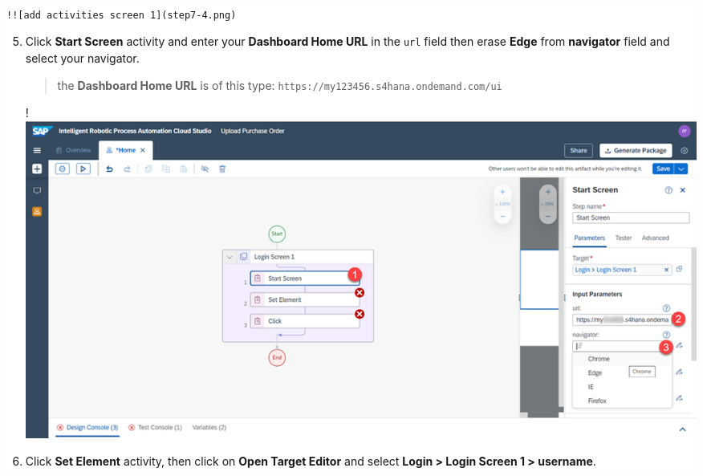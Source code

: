     !![add activities screen 1](step7-4.png)

5.  Click  **Start Screen** activity and enter your **Dashboard Home URL** in the `url` field then erase **Edge** from **navigator** field and select your navigator.

    > the **Dashboard Home URL** is of this type: `https://my123456.s4hana.ondemand.com/ui`

    !![Start Screen activity configuration](step7-5.png)

6.  Click **Set Element** activity, then  click on **Open Target Editor** and select **Login > Login Screen 1 > username**.
